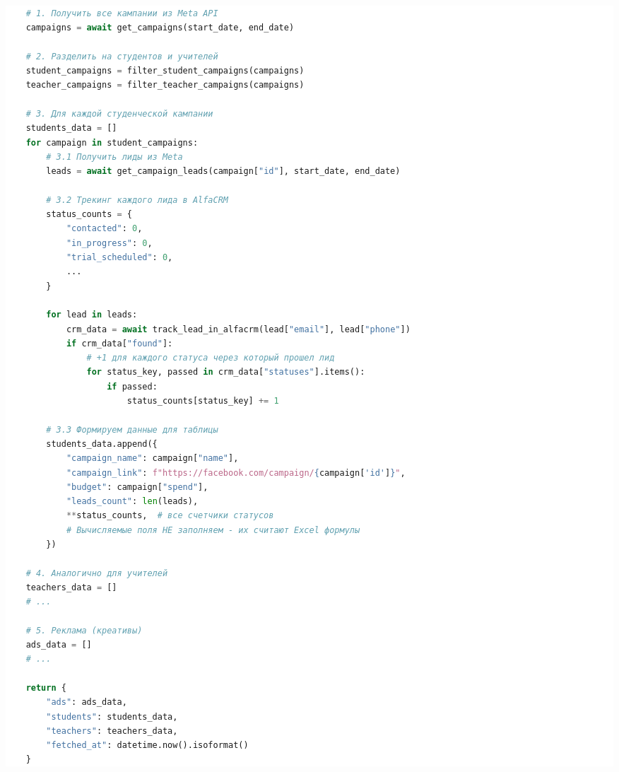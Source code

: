 ```python
    # 1. Получить все кампании из Meta API
    campaigns = await get_campaigns(start_date, end_date)

    # 2. Разделить на студентов и учителей
    student_campaigns = filter_student_campaigns(campaigns)
    teacher_campaigns = filter_teacher_campaigns(campaigns)

    # 3. Для каждой студенческой кампании
    students_data = []
    for campaign in student_campaigns:
        # 3.1 Получить лиды из Meta
        leads = await get_campaign_leads(campaign["id"], start_date, end_date)

        # 3.2 Трекинг каждого лида в AlfaCRM
        status_counts = {
            "contacted": 0,
            "in_progress": 0,
            "trial_scheduled": 0,
            ...
        }

        for lead in leads:
            crm_data = await track_lead_in_alfacrm(lead["email"], lead["phone"])
            if crm_data["found"]:
                # +1 для каждого статуса через который прошел лид
                for status_key, passed in crm_data["statuses"].items():
                    if passed:
                        status_counts[status_key] += 1

        # 3.3 Формируем данные для таблицы
        students_data.append({
            "campaign_name": campaign["name"],
            "campaign_link": f"https://facebook.com/campaign/{campaign['id']}",
            "budget": campaign["spend"],
            "leads_count": len(leads),
            **status_counts,  # все счетчики статусов
            # Вычисляемые поля НЕ заполняем - их считают Excel формулы
        })

    # 4. Аналогично для учителей
    teachers_data = []
    # ...

    # 5. Реклама (креативы)
    ads_data = []
    # ...

    return {
        "ads": ads_data,
        "students": students_data,
        "teachers": teachers_data,
        "fetched_at": datetime.now().isoformat()
    }
```
